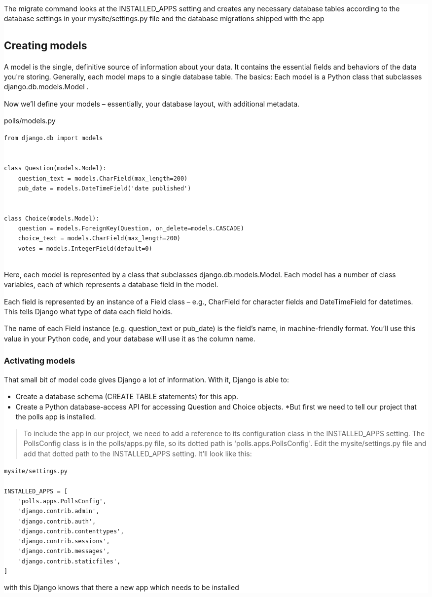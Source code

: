 The migrate command looks at the INSTALLED_APPS setting and creates any necessary database tables according to the database settings in your mysite/settings.py file and the database migrations shipped with the app


## Creating models
A model is the single, definitive source of information about your data. It contains the essential fields and behaviors of the data you're storing. Generally, each model maps to a single database table. The basics: Each model is a Python class that subclasses django.db.models.Model .

Now we’ll define your models – essentially, your database layout, with additional metadata.

polls/models.py

```commandline
from django.db import models


class Question(models.Model):
    question_text = models.CharField(max_length=200)
    pub_date = models.DateTimeField('date published')


class Choice(models.Model):
    question = models.ForeignKey(Question, on_delete=models.CASCADE)
    choice_text = models.CharField(max_length=200)
    votes = models.IntegerField(default=0)
    
```

Here, each model is represented by a class that subclasses django.db.models.Model. Each model has a number of class variables, each of which represents a database field in the model.

Each field is represented by an instance of a Field class – e.g., CharField for character fields and DateTimeField for datetimes. This tells Django what type of data each field holds.

The name of each Field instance (e.g. question_text or pub_date) is the field’s name, in machine-friendly format. You’ll use this value in your Python code, and your database will use it as the column name.

### Activating models
That small bit of model code gives Django a lot of information. With it, Django is able to:

* Create a database schema (CREATE TABLE statements) for this app.
* Create a Python database-access API for accessing Question and Choice objects.
*But first we need to tell our project that the polls app is installed.

> To include the app in our project, we need to add a reference to its configuration class in the INSTALLED_APPS setting. The PollsConfig class is in the polls/apps.py file, so its dotted path is 'polls.apps.PollsConfig'. Edit the mysite/settings.py file and add that dotted path to the INSTALLED_APPS setting. It’ll look like this:

```commandline
mysite/settings.py

INSTALLED_APPS = [
    'polls.apps.PollsConfig',
    'django.contrib.admin',
    'django.contrib.auth',
    'django.contrib.contenttypes',
    'django.contrib.sessions',
    'django.contrib.messages',
    'django.contrib.staticfiles',
]
```
with this Django knows that there a new app which needs to be installed
